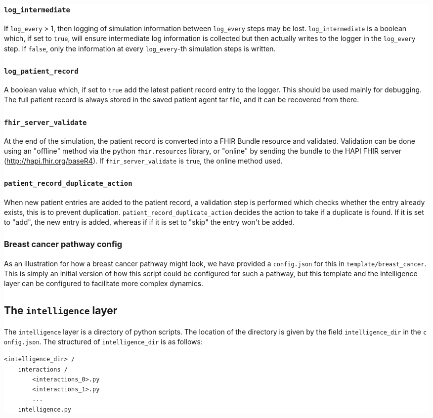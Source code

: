 ### `log_intermediate`

If `log_every` > 1, then logging of simulation information between `log_every`
steps may be lost. `log_intermediate` is a boolean which, if set to `true`,
will ensure intermediate log information is collected but then actually writes
to the logger in the `log_every` step. If `false`, only the information at
every `log_every`-th simulation steps is written.

### `log_patient_record`

A boolean value which, if set to `true` add the latest patient record entry
to the logger. This should be used mainly for debugging. The full patient
record is always stored in the saved patient agent tar file, and it can be
recovered from there.

### `fhir_server_validate`

At the end of the simulation, the patient record is converted into a FHIR
Bundle resource and validated. Validation can be done using an "offline" method
via the python `fhir.resources` library, or "online" by sending the bundle
to the HAPI FHIR server (http://hapi.fhir.org/baseR4). If
`fhir_server_validate` is `true`, the online method used.

### `patient_record_duplicate_action`

When new patient entries are added to the patient record, a validation step
is performed which checks whether the entry already exists, this is to prevent
duplication. `patient_record_duplicate_action` decides the action to take if a
duplicate is found. If it is set to "add", the new entry is added, whereas if
if it is set to "skip" the entry won't be added.

### Breast cancer pathway config

As an illustration for how a breast cancer pathway might look, we have provided a `config.json` for this in `template/breast_cancer`. This is simply an initial version of how this script could be configured for such a pathway, but this template and the intelligence layer can be configured to facilitate more complex dynamics.


## The `intelligence` layer

The `intelligence` layer is a directory of python scripts. The location of the
directory is given by the field `intelligence_dir` in the `config.json`. The
structured of `intelligence_dir` is as follows:

```
<intelligence_dir> /
    interactions /
        <interactions_0>.py
	    <interactions_1>.py
        ...
    intelligence.py
```
